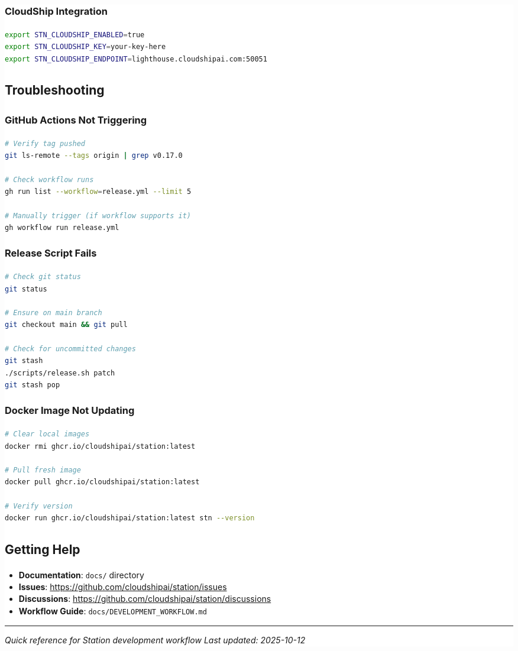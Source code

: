 ### CloudShip Integration
```bash
export STN_CLOUDSHIP_ENABLED=true
export STN_CLOUDSHIP_KEY=your-key-here
export STN_CLOUDSHIP_ENDPOINT=lighthouse.cloudshipai.com:50051
```

## Troubleshooting

### GitHub Actions Not Triggering
```bash
# Verify tag pushed
git ls-remote --tags origin | grep v0.17.0

# Check workflow runs
gh run list --workflow=release.yml --limit 5

# Manually trigger (if workflow supports it)
gh workflow run release.yml
```

### Release Script Fails
```bash
# Check git status
git status

# Ensure on main branch
git checkout main && git pull

# Check for uncommitted changes
git stash
./scripts/release.sh patch
git stash pop
```

### Docker Image Not Updating
```bash
# Clear local images
docker rmi ghcr.io/cloudshipai/station:latest

# Pull fresh image
docker pull ghcr.io/cloudshipai/station:latest

# Verify version
docker run ghcr.io/cloudshipai/station:latest stn --version
```

## Getting Help

- **Documentation**: `docs/` directory
- **Issues**: https://github.com/cloudshipai/station/issues
- **Discussions**: https://github.com/cloudshipai/station/discussions
- **Workflow Guide**: `docs/DEVELOPMENT_WORKFLOW.md`

---
*Quick reference for Station development workflow*
*Last updated: 2025-10-12*
